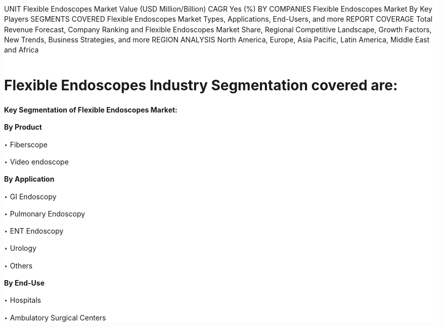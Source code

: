 </tr>
<tr>
<td>UNIT</td>
<td>Flexible Endoscopes Market Value (USD Million/Billion)</td>
<tr>
<td>CAGR</td>
<td>Yes (%)</td>
</tr>
</tr>
<tr>
<td>BY COMPANIES</td>
<td>Flexible Endoscopes Market By Key Players</td>
</tr>
<tr>
<td>SEGMENTS COVERED</td>
<td>Flexible Endoscopes Market Types, Applications, End-Users, and more</td>
</tr>
<tr>
<td>REPORT COVERAGE</td>
<td>Total Revenue Forecast, Company Ranking and Flexible Endoscopes Market Share, Regional Competitive Landscape, Growth Factors, New Trends, Business Strategies, and more</td>
</tr>
<tr>
<td>REGION ANALYSIS</td>
<td>North America, Europe, Asia Pacific, Latin America, Middle East and Africa</td>
</tr>
</table>

# <strong>Flexible Endoscopes Industry Segmentation covered are:</strong>

<strong>Key Segmentation of Flexible Endoscopes Market:</strong> 

<Strong>By Product</Strong>

‣ Fiberscope

‣ Video endoscope

<Strong>By Application</Strong>

‣ GI Endoscopy

‣ Pulmonary Endoscopy

‣ ENT Endoscopy

‣ Urology

‣ Others

<Strong>By End-Use</Strong>

‣ Hospitals

‣ Ambulatory Surgical Centers
